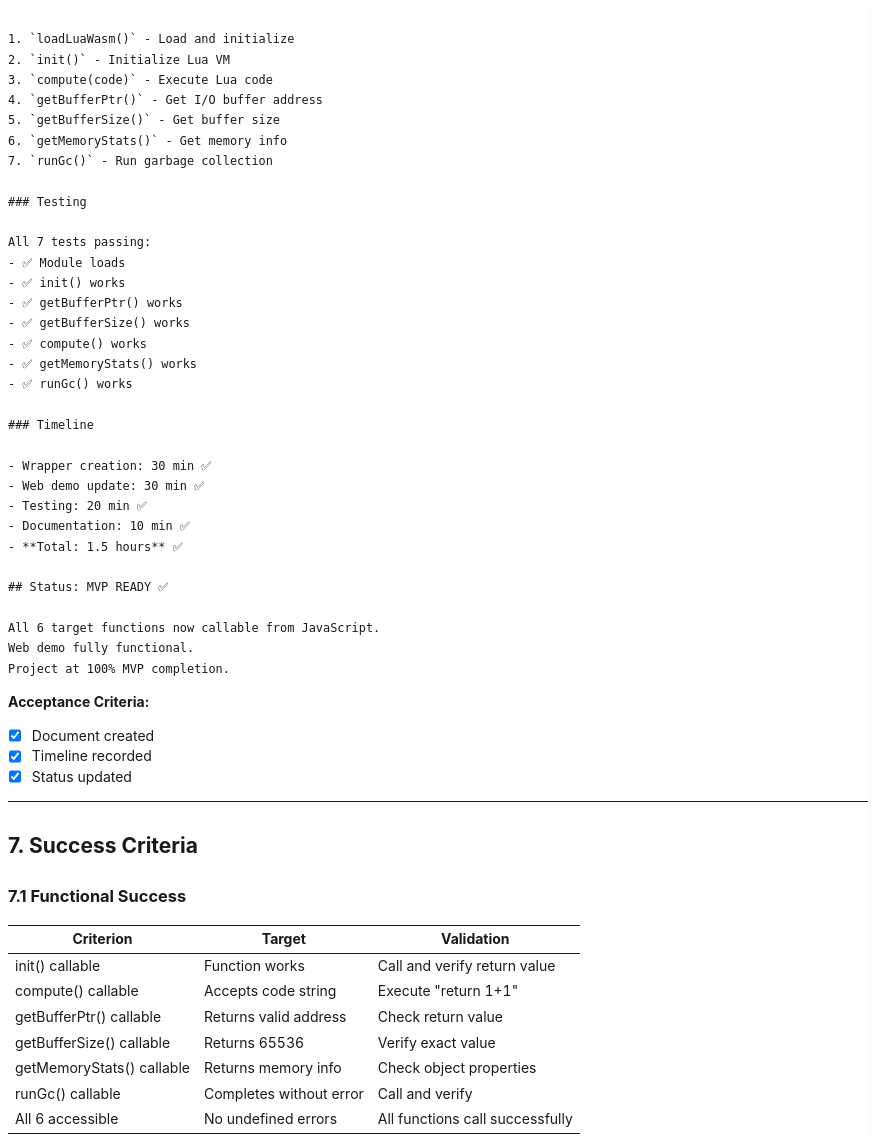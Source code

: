 ```

1. `loadLuaWasm()` - Load and initialize
2. `init()` - Initialize Lua VM
3. `compute(code)` - Execute Lua code
4. `getBufferPtr()` - Get I/O buffer address
5. `getBufferSize()` - Get buffer size
6. `getMemoryStats()` - Get memory info
7. `runGc()` - Run garbage collection

### Testing

All 7 tests passing:
- ✅ Module loads
- ✅ init() works
- ✅ getBufferPtr() works
- ✅ getBufferSize() works
- ✅ compute() works
- ✅ getMemoryStats() works
- ✅ runGc() works

### Timeline

- Wrapper creation: 30 min ✅
- Web demo update: 30 min ✅
- Testing: 20 min ✅
- Documentation: 10 min ✅
- **Total: 1.5 hours** ✅

## Status: MVP READY ✅

All 6 target functions now callable from JavaScript.
Web demo fully functional.
Project at 100% MVP completion.
```

**Acceptance Criteria:**
- [x] Document created
- [x] Timeline recorded
- [x] Status updated

---

## 7. Success Criteria

### 7.1 Functional Success

| Criterion | Target | Validation |
|-----------|--------|-----------|
| init() callable | Function works | Call and verify return value |
| compute() callable | Accepts code string | Execute "return 1+1" |
| getBufferPtr() callable | Returns valid address | Check return value |
| getBufferSize() callable | Returns 65536 | Verify exact value |
| getMemoryStats() callable | Returns memory info | Check object properties |
| runGc() callable | Completes without error | Call and verify |
| All 6 accessible | No undefined errors | All functions call successfully |
